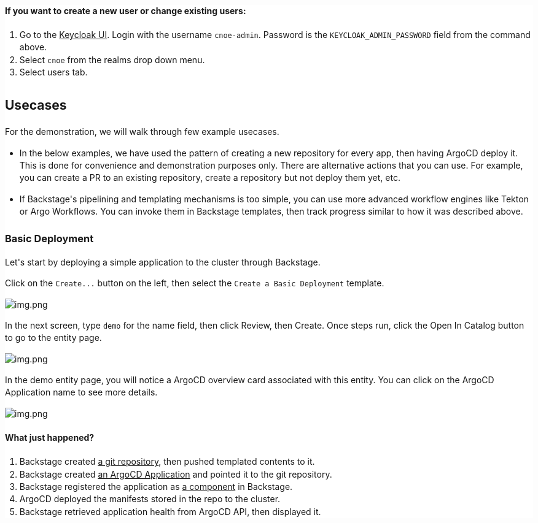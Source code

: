 #### If you want to create a new user or change existing users:

1. Go to the [Keycloak UI](https://cnoe.localtest.me:8443/keycloak/admin/master/console/). 
Login with the username `cnoe-admin`. Password is the `KEYCLOAK_ADMIN_PASSWORD` field from the command above. 
2. Select `cnoe` from the realms drop down menu.
3. Select users tab.


## Usecases

For the demonstration, we will walk through few example usecases. 

- In the below examples, we have used the pattern of creating a new repository for every app, then having ArgoCD deploy it.
This is done for convenience and demonstration purposes only. There are alternative actions that you can use. 
For example, you can create a PR to an existing repository, create a repository but not deploy them yet, etc.

- If Backstage's pipelining and templating mechanisms is too simple, you can use more advanced workflow engines like Tekton or Argo Workflows. 
  You can invoke them in Backstage templates, then track progress similar to how it was described above.  


### Basic Deployment

 Let's start by deploying a simple application to the cluster through Backstage.

Click on the `Create...` button on the left, then select the `Create a Basic Deployment` template.

![img.png](images/backstage-templates.png)


In the next screen, type `demo` for the name field, then click Review, then Create. 
Once steps run, click the Open In Catalog button to go to the entity page. 

![img.png](images/basic-template-flow.png)

In the demo entity page, you will notice a ArgoCD overview card associated with this entity. 
You can click on the ArgoCD Application name to see more details.

![img.png](images/demo-entity.png)

#### What just happened?

1. Backstage created [a git repository](https://cnoe.localtest.me:8443/gitea/giteaAdmin/demo), then pushed templated contents to it.
2. Backstage created [an ArgoCD Application](https://cnoe.localtest.me:8443/argocd/applications/argocd/demo?) and pointed it to the git repository.
3. Backstage registered the application as [a component](https://cnoe.localtest.me:8443/gitea/giteaAdmin/demo/src/branch/main/catalog-info.yaml) in Backstage.
4. ArgoCD deployed the manifests stored in the repo to the cluster.
5. Backstage retrieved application health from ArgoCD API, then displayed it.
